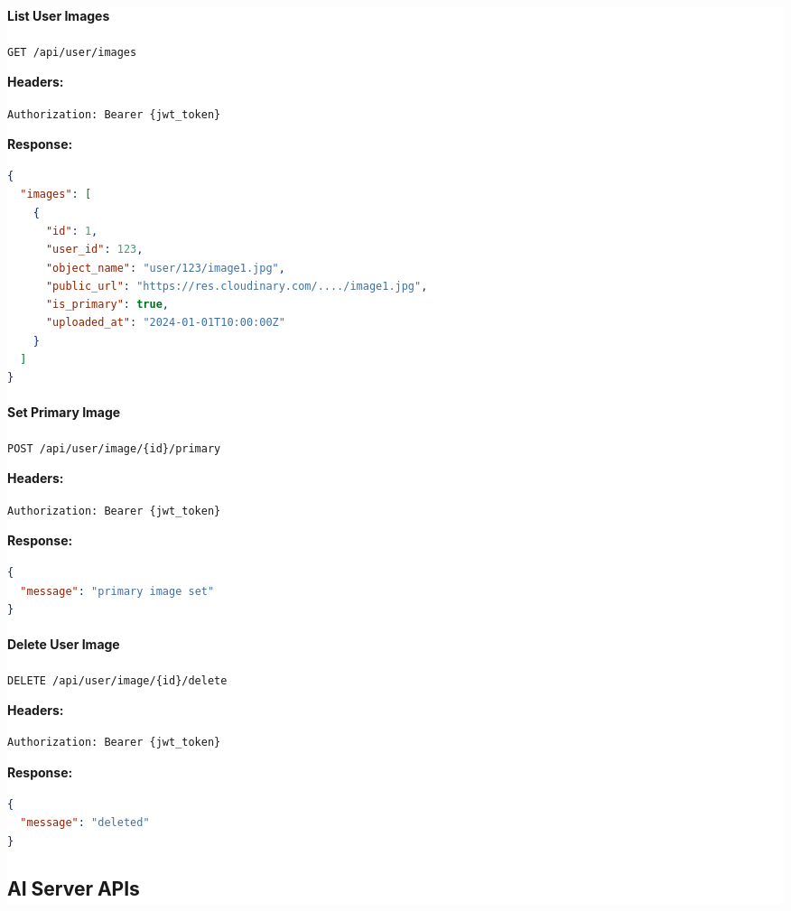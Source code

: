 #### List User Images
```http
GET /api/user/images
```
**Headers:**
```
Authorization: Bearer {jwt_token}
```
**Response:**
```json
{
  "images": [
    {
      "id": 1,
      "user_id": 123,
      "object_name": "user/123/image1.jpg",
      "public_url": "https://res.cloudinary.com/..../image1.jpg",
      "is_primary": true,
      "uploaded_at": "2024-01-01T10:00:00Z"
    }
  ]
}
```

#### Set Primary Image
```http
POST /api/user/image/{id}/primary
```
**Headers:**
```
Authorization: Bearer {jwt_token}
```
**Response:**
```json
{
  "message": "primary image set"
}
```

#### Delete User Image
```http
DELETE /api/user/image/{id}/delete
```
**Headers:**
```
Authorization: Bearer {jwt_token}
```
**Response:**
```json
{
  "message": "deleted"
}
```

## AI Server APIs
